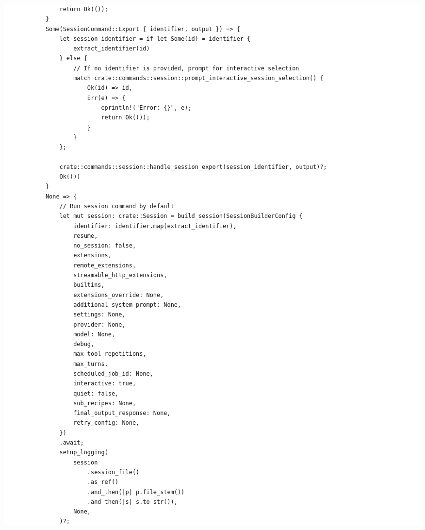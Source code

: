                     return Ok(());
                }
                Some(SessionCommand::Export { identifier, output }) => {
                    let session_identifier = if let Some(id) = identifier {
                        extract_identifier(id)
                    } else {
                        // If no identifier is provided, prompt for interactive selection
                        match crate::commands::session::prompt_interactive_session_selection() {
                            Ok(id) => id,
                            Err(e) => {
                                eprintln!("Error: {}", e);
                                return Ok(());
                            }
                        }
                    };

                    crate::commands::session::handle_session_export(session_identifier, output)?;
                    Ok(())
                }
                None => {
                    // Run session command by default
                    let mut session: crate::Session = build_session(SessionBuilderConfig {
                        identifier: identifier.map(extract_identifier),
                        resume,
                        no_session: false,
                        extensions,
                        remote_extensions,
                        streamable_http_extensions,
                        builtins,
                        extensions_override: None,
                        additional_system_prompt: None,
                        settings: None,
                        provider: None,
                        model: None,
                        debug,
                        max_tool_repetitions,
                        max_turns,
                        scheduled_job_id: None,
                        interactive: true,
                        quiet: false,
                        sub_recipes: None,
                        final_output_response: None,
                        retry_config: None,
                    })
                    .await;
                    setup_logging(
                        session
                            .session_file()
                            .as_ref()
                            .and_then(|p| p.file_stem())
                            .and_then(|s| s.to_str()),
                        None,
                    )?;
